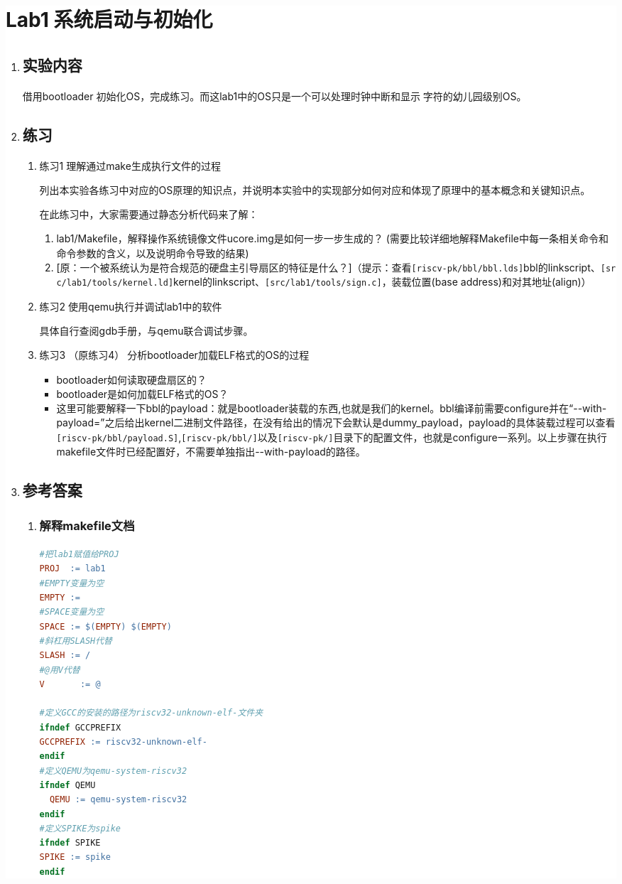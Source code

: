 

# Lab1 系统启动与初始化

1. ## 实验内容

   借用bootloader 初始化OS，完成练习。而这lab1中的OS只是一个可以处理时钟中断和显示 字符的幼儿园级别OS。

2. ## 练习

   1. 练习1 理解通过make生成执行文件的过程

      列出本实验各练习中对应的OS原理的知识点，并说明本实验中的实现部分如何对应和体现了原理中的基本概念和关键知识点。

      在此练习中，大家需要通过静态分析代码来了解：

      1. lab1/Makefile，解释操作系统镜像文件ucore.img是如何一步一步生成的？ (需要比较详细地解释Makefile中每一条相关命令和命令参数的含义，以及说明命令导致的结果)
      2. [原：一个被系统认为是符合规范的硬盘主引导扇区的特征是什么？]（提示：查看`[riscv-pk/bbl/bbl.lds]`bbl的linkscript、`[src/lab1/tools/kernel.ld]`kernel的linkscript、`[src/lab1/tools/sign.c]`，装载位置(base address)和对其地址(align)）

   2. 练习2 使用qemu执行并调试lab1中的软件

      具体自行查阅gdb手册，与qemu联合调试步骤。
      
   3. 练习3 （原练习4） 分析bootloader加载ELF格式的OS的过程 
   
      - bootloader如何读取硬盘扇区的？
      - bootloader是如何加载ELF格式的OS？
      - 这里可能要解释一下bbl的payload：就是bootloader装载的东西,也就是我们的kernel。bbl编译前需要configure并在“--with-payload=”之后给出kernel二进制文件路径，在没有给出的情况下会默认是dummy_payload，payload的具体装载过程可以查看`[riscv-pk/bbl/payload.S]`,`[riscv-pk/bbl/]`以及`[riscv-pk/]`目录下的配置文件，也就是configure一系列。以上步骤在执行makefile文件时已经配置好，不需要单独指出--with-payload的路径。
   
3. ## 参考答案

   1. ### 解释makefile文档

      ```makefile
      #把lab1赋值给PROJ
      PROJ	:= lab1
      #EMPTY变量为空
      EMPTY	:=
      #SPACE变量为空
      SPACE	:= $(EMPTY) $(EMPTY)
      #斜杠用SLASH代替
      SLASH	:= /
      #@用V代替
      V       := @
      
      #定义GCC的安装的路径为riscv32-unknown-elf-文件夹
      ifndef GCCPREFIX
      GCCPREFIX := riscv32-unknown-elf-
      endif
      #定义QEMU为qemu-system-riscv32
      ifndef QEMU
      	QEMU := qemu-system-riscv32
      endif
      #定义SPIKE为spike
      ifndef SPIKE
      SPIKE := spike
      endif
      